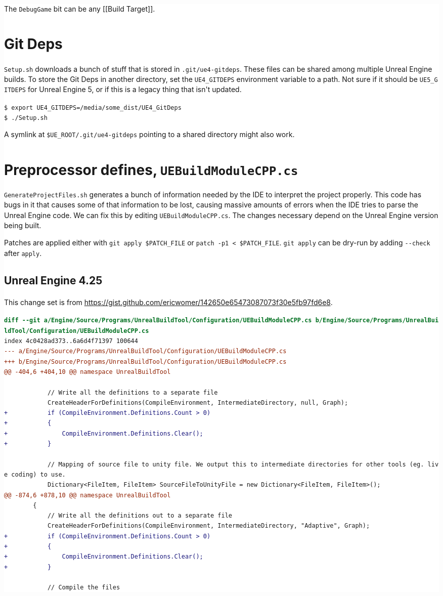 The `DebugGame` bit can be any [[Build Target]].

# Git Deps

`Setup.sh` downloads a bunch of stuff that is stored in `.git/ue4-gitdeps`.
These files can be shared among multiple Unreal Engine builds.
To store the Git Deps in another directory, set the `UE4_GITDEPS` environment variable to a path.
Not sure if it should be `UE5_GITDEPS` for Unreal Engine 5, or if this is a legacy thing that isn't updated.
```bash
$ export UE4_GITDEPS=/media/some_dist/UE4_GitDeps
$ ./Setup.sh
```

A symlink at `$UE_ROOT/.git/ue4-gitdeps` pointing to a shared directory might also work.

# Preprocessor defines, `UEBuildModuleCPP.cs`

`GenerateProjectFiles.sh` generates a bunch of information needed by the IDE to interpret the project properly.
This code has bugs in it that causes some of that information to be lost, causing massive amounts of errors when the IDE tries to parse the Unreal Engine code.
We can fix this by editing `UEBuildModuleCPP.cs`.
The changes necessary depend on the Unreal Engine version being built.

Patches are applied either with `git apply $PATCH_FILE` or `patch -p1 < $PATCH_FILE`.
`git apply` can be dry-run by adding `--check` after `apply`.


## Unreal Engine 4.25

This change set is from https://gist.github.com/ericwomer/142650e65473087073f30e5fb97fd6e8.

```diff
diff --git a/Engine/Source/Programs/UnrealBuildTool/Configuration/UEBuildModuleCPP.cs b/Engine/Source/Programs/UnrealBuildTool/Configuration/UEBuildModuleCPP.cs
index 4c0428ad373..6a6d4f71397 100644
--- a/Engine/Source/Programs/UnrealBuildTool/Configuration/UEBuildModuleCPP.cs
+++ b/Engine/Source/Programs/UnrealBuildTool/Configuration/UEBuildModuleCPP.cs
@@ -404,6 +404,10 @@ namespace UnrealBuildTool
 
 			// Write all the definitions to a separate file
 			CreateHeaderForDefinitions(CompileEnvironment, IntermediateDirectory, null, Graph);
+			if (CompileEnvironment.Definitions.Count > 0)
+			{
+				CompileEnvironment.Definitions.Clear();
+			}
 
 			// Mapping of source file to unity file. We output this to intermediate directories for other tools (eg. live coding) to use.
 			Dictionary<FileItem, FileItem> SourceFileToUnityFile = new Dictionary<FileItem, FileItem>();
@@ -874,6 +878,10 @@ namespace UnrealBuildTool
 		{
 			// Write all the definitions out to a separate file
 			CreateHeaderForDefinitions(CompileEnvironment, IntermediateDirectory, "Adaptive", Graph);
+			if (CompileEnvironment.Definitions.Count > 0)
+			{
+				CompileEnvironment.Definitions.Clear();
+			}
 
 			// Compile the files
```
